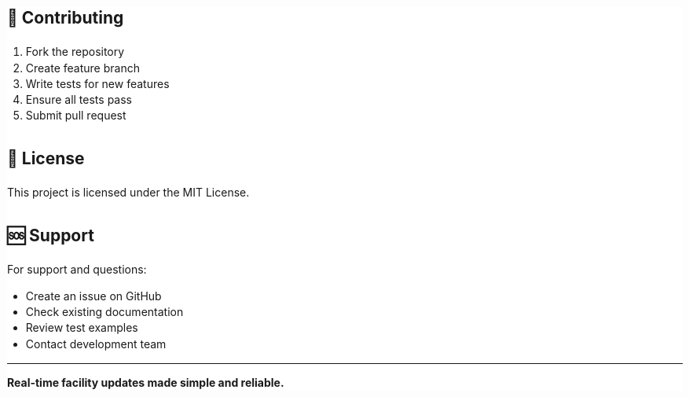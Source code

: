 ## 🤝 Contributing

1. Fork the repository
2. Create feature branch
3. Write tests for new features
4. Ensure all tests pass
5. Submit pull request

## 📄 License

This project is licensed under the MIT License.

## 🆘 Support

For support and questions:
- Create an issue on GitHub
- Check existing documentation
- Review test examples
- Contact development team

---

**Real-time facility updates made simple and reliable.**